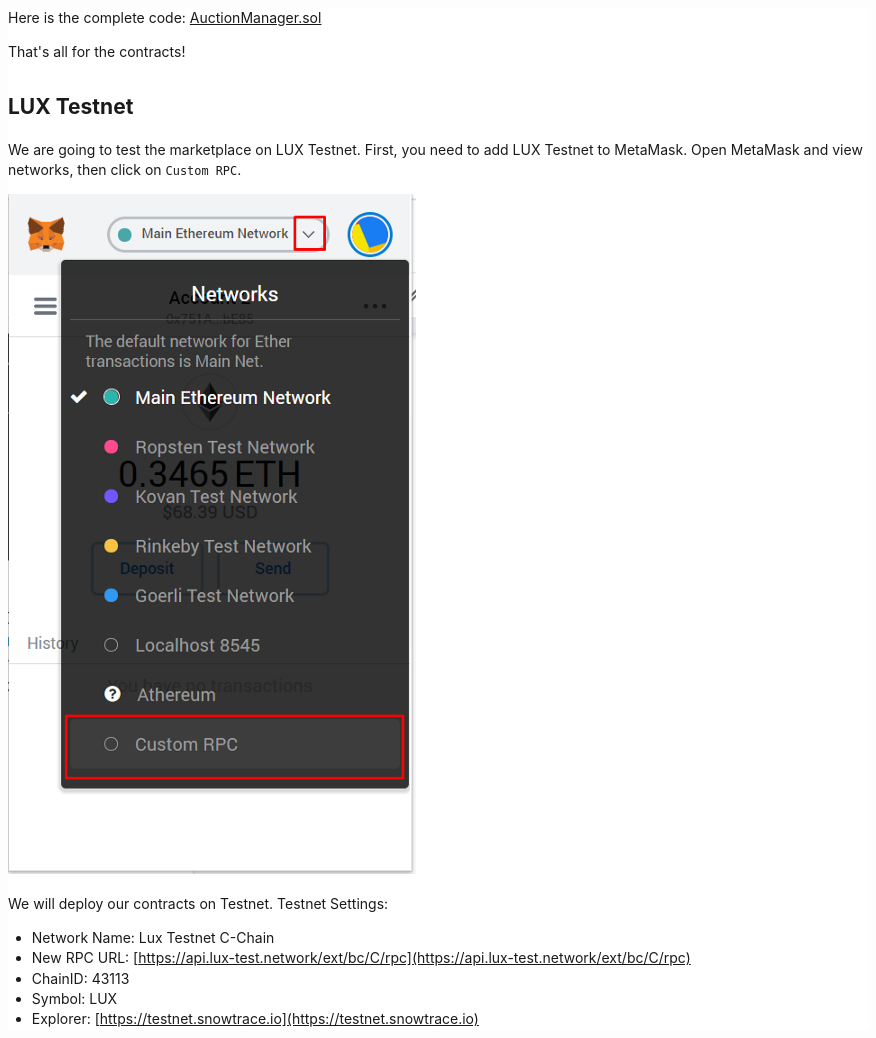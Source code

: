 Here is the complete code: [AuctionManager.sol](NFT-Marketplace-dApp/contracts/AuctionManager.sol)

That's all for the contracts!

## LUX Testnet

We are going to test the marketplace on LUX Testnet. First, you need to
add LUX Testnet to MetaMask. Open MetaMask and view networks, then click
on `Custom RPC`.

![Networks](images/nft-marketplace-networks.png)

We will deploy our contracts on Testnet.
Testnet Settings:

- Network Name: Lux Testnet C-Chain
- New RPC URL: [https://api.lux-test.network/ext/bc/C/rpc](https://api.lux-test.network/ext/bc/C/rpc)
- ChainID: 43113
- Symbol: LUX
- Explorer: [https://testnet.snowtrace.io](https://testnet.snowtrace.io)
